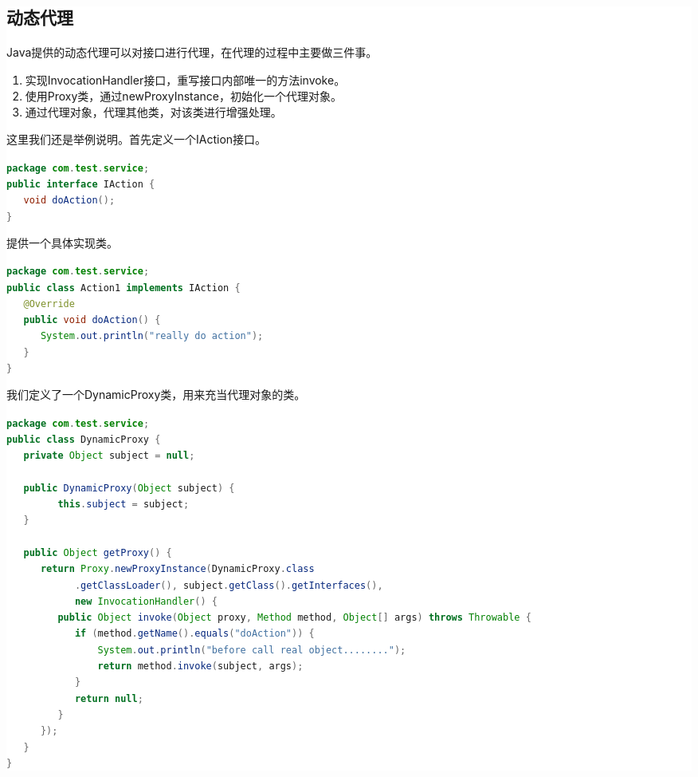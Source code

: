 ## 动态代理

Java提供的动态代理可以对接口进行代理，在代理的过程中主要做三件事。

1. 实现InvocationHandler接口，重写接口内部唯一的方法invoke。
2. 使用Proxy类，通过newProxyInstance，初始化一个代理对象。
3. 通过代理对象，代理其他类，对该类进行增强处理。

这里我们还是举例说明。首先定义一个IAction接口。

```java
package com.test.service;
public interface IAction {
   void doAction();
}

```

提供一个具体实现类。

```java
package com.test.service;
public class Action1 implements IAction {
   @Override
   public void doAction() {
      System.out.println("really do action");
   }
}

```

我们定义了一个DynamicProxy类，用来充当代理对象的类。

```java
package com.test.service;
public class DynamicProxy {
   private Object subject = null;

   public DynamicProxy(Object subject) {
         this.subject = subject;
   }

   public Object getProxy() {
      return Proxy.newProxyInstance(DynamicProxy.class
            .getClassLoader(), subject.getClass().getInterfaces(),
            new InvocationHandler() {
         public Object invoke(Object proxy, Method method, Object[] args) throws Throwable {
            if (method.getName().equals("doAction")) {
                System.out.println("before call real object........");
                return method.invoke(subject, args);
            }
            return null;
         }
      });
   }
}

```
